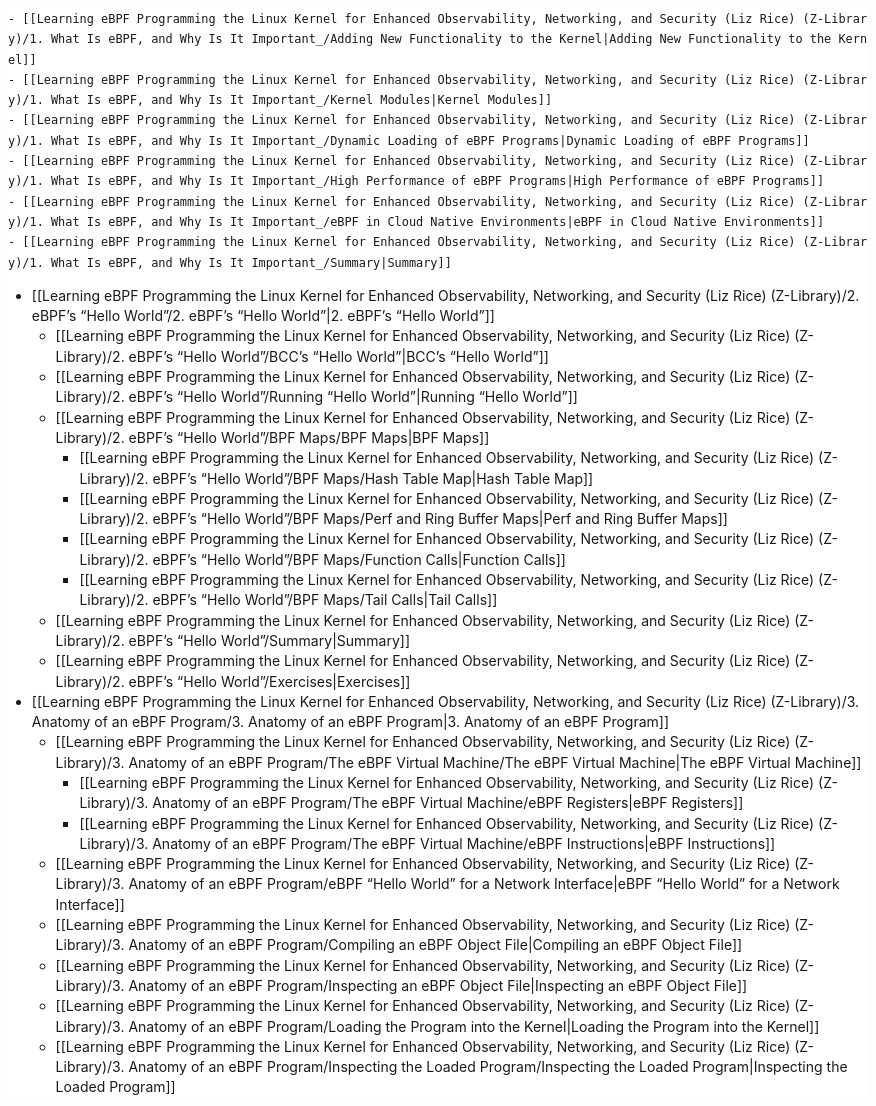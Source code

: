 	- [[Learning eBPF Programming the Linux Kernel for Enhanced Observability, Networking, and Security (Liz Rice) (Z-Library)/1. What Is eBPF, and Why Is It Important_/Adding New Functionality to the Kernel|Adding New Functionality to the Kernel]]
	- [[Learning eBPF Programming the Linux Kernel for Enhanced Observability, Networking, and Security (Liz Rice) (Z-Library)/1. What Is eBPF, and Why Is It Important_/Kernel Modules|Kernel Modules]]
	- [[Learning eBPF Programming the Linux Kernel for Enhanced Observability, Networking, and Security (Liz Rice) (Z-Library)/1. What Is eBPF, and Why Is It Important_/Dynamic Loading of eBPF Programs|Dynamic Loading of eBPF Programs]]
	- [[Learning eBPF Programming the Linux Kernel for Enhanced Observability, Networking, and Security (Liz Rice) (Z-Library)/1. What Is eBPF, and Why Is It Important_/High Performance of eBPF Programs|High Performance of eBPF Programs]]
	- [[Learning eBPF Programming the Linux Kernel for Enhanced Observability, Networking, and Security (Liz Rice) (Z-Library)/1. What Is eBPF, and Why Is It Important_/eBPF in Cloud Native Environments|eBPF in Cloud Native Environments]]
	- [[Learning eBPF Programming the Linux Kernel for Enhanced Observability, Networking, and Security (Liz Rice) (Z-Library)/1. What Is eBPF, and Why Is It Important_/Summary|Summary]]
- [[Learning eBPF Programming the Linux Kernel for Enhanced Observability, Networking, and Security (Liz Rice) (Z-Library)/2. eBPF’s “Hello World”/2. eBPF’s “Hello World”|2. eBPF’s “Hello World”]]
	- [[Learning eBPF Programming the Linux Kernel for Enhanced Observability, Networking, and Security (Liz Rice) (Z-Library)/2. eBPF’s “Hello World”/BCC’s “Hello World”|BCC’s “Hello World”]]
	- [[Learning eBPF Programming the Linux Kernel for Enhanced Observability, Networking, and Security (Liz Rice) (Z-Library)/2. eBPF’s “Hello World”/Running “Hello World”|Running “Hello World”]]
	- [[Learning eBPF Programming the Linux Kernel for Enhanced Observability, Networking, and Security (Liz Rice) (Z-Library)/2. eBPF’s “Hello World”/BPF Maps/BPF Maps|BPF Maps]]
		- [[Learning eBPF Programming the Linux Kernel for Enhanced Observability, Networking, and Security (Liz Rice) (Z-Library)/2. eBPF’s “Hello World”/BPF Maps/Hash Table Map|Hash Table Map]]
		- [[Learning eBPF Programming the Linux Kernel for Enhanced Observability, Networking, and Security (Liz Rice) (Z-Library)/2. eBPF’s “Hello World”/BPF Maps/Perf and Ring Buffer Maps|Perf and Ring Buffer Maps]]
		- [[Learning eBPF Programming the Linux Kernel for Enhanced Observability, Networking, and Security (Liz Rice) (Z-Library)/2. eBPF’s “Hello World”/BPF Maps/Function Calls|Function Calls]]
		- [[Learning eBPF Programming the Linux Kernel for Enhanced Observability, Networking, and Security (Liz Rice) (Z-Library)/2. eBPF’s “Hello World”/BPF Maps/Tail Calls|Tail Calls]]
	- [[Learning eBPF Programming the Linux Kernel for Enhanced Observability, Networking, and Security (Liz Rice) (Z-Library)/2. eBPF’s “Hello World”/Summary|Summary]]
	- [[Learning eBPF Programming the Linux Kernel for Enhanced Observability, Networking, and Security (Liz Rice) (Z-Library)/2. eBPF’s “Hello World”/Exercises|Exercises]]
- [[Learning eBPF Programming the Linux Kernel for Enhanced Observability, Networking, and Security (Liz Rice) (Z-Library)/3. Anatomy of an eBPF Program/3. Anatomy of an eBPF Program|3. Anatomy of an eBPF Program]]
	- [[Learning eBPF Programming the Linux Kernel for Enhanced Observability, Networking, and Security (Liz Rice) (Z-Library)/3. Anatomy of an eBPF Program/The eBPF Virtual Machine/The eBPF Virtual Machine|The eBPF Virtual Machine]]
		- [[Learning eBPF Programming the Linux Kernel for Enhanced Observability, Networking, and Security (Liz Rice) (Z-Library)/3. Anatomy of an eBPF Program/The eBPF Virtual Machine/eBPF Registers|eBPF Registers]]
		- [[Learning eBPF Programming the Linux Kernel for Enhanced Observability, Networking, and Security (Liz Rice) (Z-Library)/3. Anatomy of an eBPF Program/The eBPF Virtual Machine/eBPF Instructions|eBPF Instructions]]
	- [[Learning eBPF Programming the Linux Kernel for Enhanced Observability, Networking, and Security (Liz Rice) (Z-Library)/3. Anatomy of an eBPF Program/eBPF “Hello World” for a Network Interface|eBPF “Hello World” for a Network Interface]]
	- [[Learning eBPF Programming the Linux Kernel for Enhanced Observability, Networking, and Security (Liz Rice) (Z-Library)/3. Anatomy of an eBPF Program/Compiling an eBPF Object File|Compiling an eBPF Object File]]
	- [[Learning eBPF Programming the Linux Kernel for Enhanced Observability, Networking, and Security (Liz Rice) (Z-Library)/3. Anatomy of an eBPF Program/Inspecting an eBPF Object File|Inspecting an eBPF Object File]]
	- [[Learning eBPF Programming the Linux Kernel for Enhanced Observability, Networking, and Security (Liz Rice) (Z-Library)/3. Anatomy of an eBPF Program/Loading the Program into the Kernel|Loading the Program into the Kernel]]
	- [[Learning eBPF Programming the Linux Kernel for Enhanced Observability, Networking, and Security (Liz Rice) (Z-Library)/3. Anatomy of an eBPF Program/Inspecting the Loaded Program/Inspecting the Loaded Program|Inspecting the Loaded Program]]